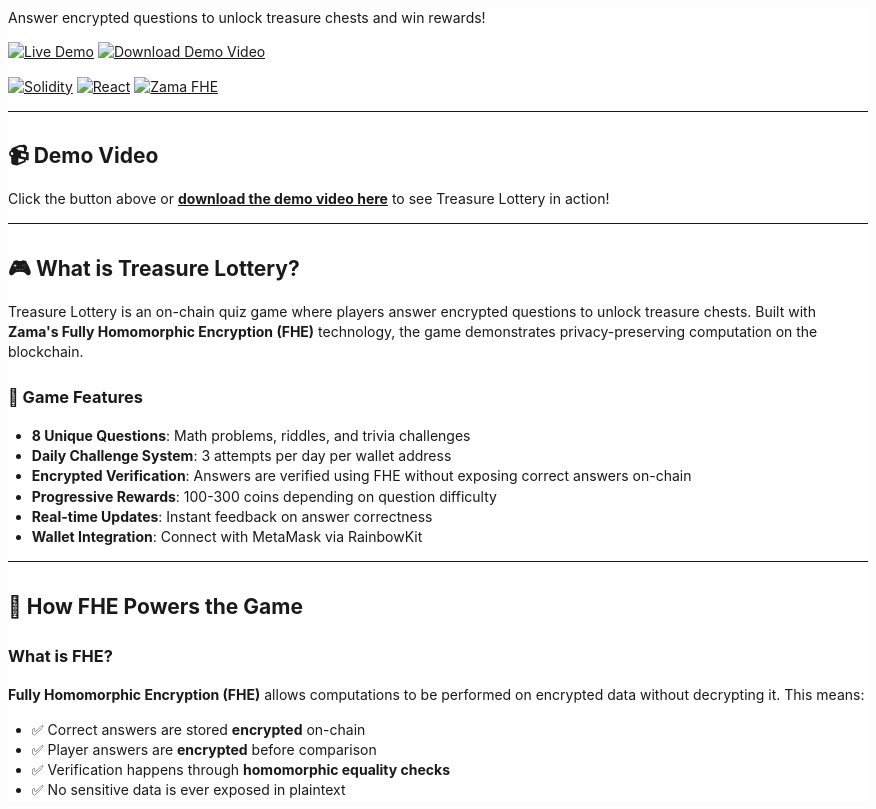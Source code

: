   Answer encrypted questions to unlock treasure chests and win rewards!

  [![Live Demo](https://img.shields.io/badge/Demo-treasurelottery.vercel.app-blue?style=for-the-badge)](https://treasurelottery.vercel.app)
  [![Download Demo Video](https://img.shields.io/badge/📹_Download_Demo-Video-red?style=for-the-badge)](https://github.com/CrystalValentine143517/Treasure-Lottery/raw/main/frontend/video2025-10-23%2020.21.28.mp4)

  [![Solidity](https://img.shields.io/badge/Solidity-0.8.24-363636?style=for-the-badge&logo=solidity)](https://soliditylang.org/)
  [![React](https://img.shields.io/badge/React-18.3-61DAFB?style=for-the-badge&logo=react)](https://react.dev/)
  [![Zama FHE](https://img.shields.io/badge/Zama-FHE-7C3AED?style=for-the-badge)](https://www.zama.ai/)
</div>

---

## 📹 Demo Video

Click the button above or [**download the demo video here**](https://github.com/CrystalValentine143517/Treasure-Lottery/raw/main/frontend/video2025-10-23%2020.21.28.mp4) to see Treasure Lottery in action!

---

## 🎮 What is Treasure Lottery?

Treasure Lottery is an on-chain quiz game where players answer encrypted questions to unlock treasure chests. Built with **Zama's Fully Homomorphic Encryption (FHE)** technology, the game demonstrates privacy-preserving computation on the blockchain.

### 🎯 Game Features

- **8 Unique Questions**: Math problems, riddles, and trivia challenges
- **Daily Challenge System**: 3 attempts per day per wallet address
- **Encrypted Verification**: Answers are verified using FHE without exposing correct answers on-chain
- **Progressive Rewards**: 100-300 coins depending on question difficulty
- **Real-time Updates**: Instant feedback on answer correctness
- **Wallet Integration**: Connect with MetaMask via RainbowKit

---

## 🔐 How FHE Powers the Game

### What is FHE?

**Fully Homomorphic Encryption (FHE)** allows computations to be performed on encrypted data without decrypting it. This means:
- ✅ Correct answers are stored **encrypted** on-chain
- ✅ Player answers are **encrypted** before comparison
- ✅ Verification happens through **homomorphic equality checks**
- ✅ No sensitive data is ever exposed in plaintext
